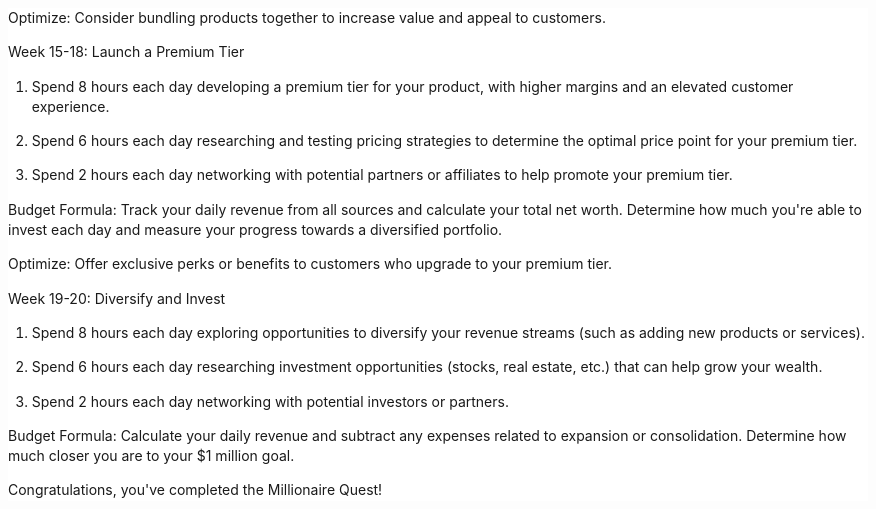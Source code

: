 

Optimize: Consider bundling products together to increase value and appeal to customers.



Week 15-18: Launch a Premium Tier

1. Spend 8 hours each day developing a premium tier for your product, with higher margins and an elevated customer experience.

2. Spend 6 hours each day researching and testing pricing strategies to determine the optimal price point for your premium tier.

3. Spend 2 hours each day networking with potential partners or affiliates to help promote your premium tier.



Budget Formula: Track your daily revenue from all sources and calculate your total net worth. Determine how much you're able to invest each day and measure your progress towards a diversified portfolio.



Optimize: Offer exclusive perks or benefits to customers who upgrade to your premium tier.



Week 19-20: Diversify and Invest

1. Spend 8 hours each day exploring opportunities to diversify your revenue streams (such as adding new products or services).

2. Spend 6 hours each day researching investment opportunities (stocks, real estate, etc.) that can help grow your wealth.

3. Spend 2 hours each day networking with potential investors or partners.



Budget Formula: Calculate your daily revenue and subtract any expenses related to expansion or consolidation. Determine how much closer you are to your $1 million goal.



Congratulations, you've completed the Millionaire Quest!

